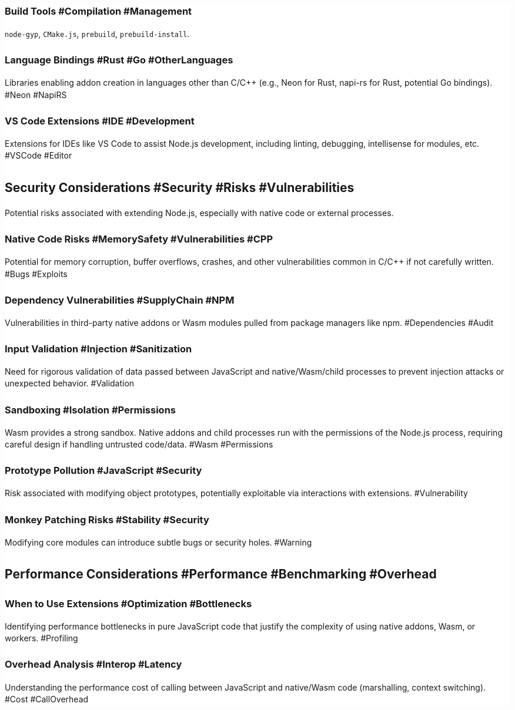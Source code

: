 ### Build Tools #Compilation #Management
`node-gyp`, `CMake.js`, `prebuild`, `prebuild-install`.

### Language Bindings #Rust #Go #OtherLanguages
Libraries enabling addon creation in languages other than C/C++ (e.g., Neon for Rust, napi-rs for Rust, potential Go bindings). #Neon #NapiRS

### VS Code Extensions #IDE #Development
Extensions for IDEs like VS Code to assist Node.js development, including linting, debugging, intellisense for modules, etc. #VSCode #Editor

## Security Considerations #Security #Risks #Vulnerabilities
Potential risks associated with extending Node.js, especially with native code or external processes.

### Native Code Risks #MemorySafety #Vulnerabilities #CPP
Potential for memory corruption, buffer overflows, crashes, and other vulnerabilities common in C/C++ if not carefully written. #Bugs #Exploits

### Dependency Vulnerabilities #SupplyChain #NPM
Vulnerabilities in third-party native addons or Wasm modules pulled from package managers like npm. #Dependencies #Audit

### Input Validation #Injection #Sanitization
Need for rigorous validation of data passed between JavaScript and native/Wasm/child processes to prevent injection attacks or unexpected behavior. #Validation

### Sandboxing #Isolation #Permissions
Wasm provides a strong sandbox. Native addons and child processes run with the permissions of the Node.js process, requiring careful design if handling untrusted code/data. #Wasm #Permissions

### Prototype Pollution #JavaScript #Security
Risk associated with modifying object prototypes, potentially exploitable via interactions with extensions. #Vulnerability

### Monkey Patching Risks #Stability #Security
Modifying core modules can introduce subtle bugs or security holes. #Warning

## Performance Considerations #Performance #Benchmarking #Overhead

### When to Use Extensions #Optimization #Bottlenecks
Identifying performance bottlenecks in pure JavaScript code that justify the complexity of using native addons, Wasm, or workers. #Profiling

### Overhead Analysis #Interop #Latency
Understanding the performance cost of calling between JavaScript and native/Wasm code (marshalling, context switching). #Cost #CallOverhead
